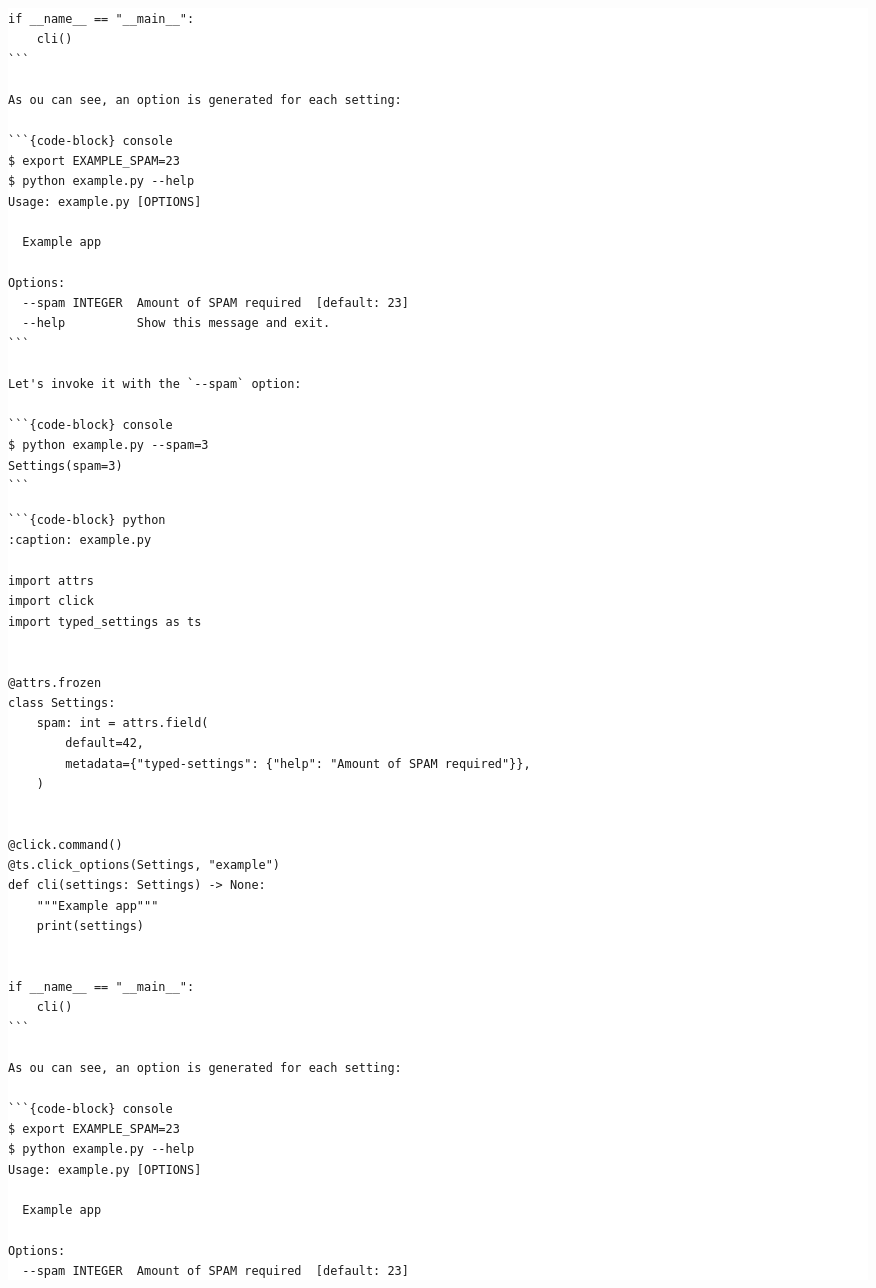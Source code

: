 ````{tab} attrs (TS wrapper)
if __name__ == "__main__":
    cli()
```

As ou can see, an option is generated for each setting:

```{code-block} console
$ export EXAMPLE_SPAM=23
$ python example.py --help
Usage: example.py [OPTIONS]

  Example app

Options:
  --spam INTEGER  Amount of SPAM required  [default: 23]
  --help          Show this message and exit.
```

Let's invoke it with the `--spam` option:

```{code-block} console
$ python example.py --spam=3
Settings(spam=3)
```
````

````{tab} attrs (pure)
```{code-block} python
:caption: example.py

import attrs
import click
import typed_settings as ts


@attrs.frozen
class Settings:
    spam: int = attrs.field(
        default=42,
        metadata={"typed-settings": {"help": "Amount of SPAM required"}},
    )


@click.command()
@ts.click_options(Settings, "example")
def cli(settings: Settings) -> None:
    """Example app"""
    print(settings)


if __name__ == "__main__":
    cli()
```

As ou can see, an option is generated for each setting:

```{code-block} console
$ export EXAMPLE_SPAM=23
$ python example.py --help
Usage: example.py [OPTIONS]

  Example app

Options:
  --spam INTEGER  Amount of SPAM required  [default: 23]
````

[attrs_derived_attributes]: https://www.attrs.org/en/stable/init.html#derived-attributes
[click]: https://click.palletsprojects.com
[option groups]: https://click-option-group.readthedocs.io